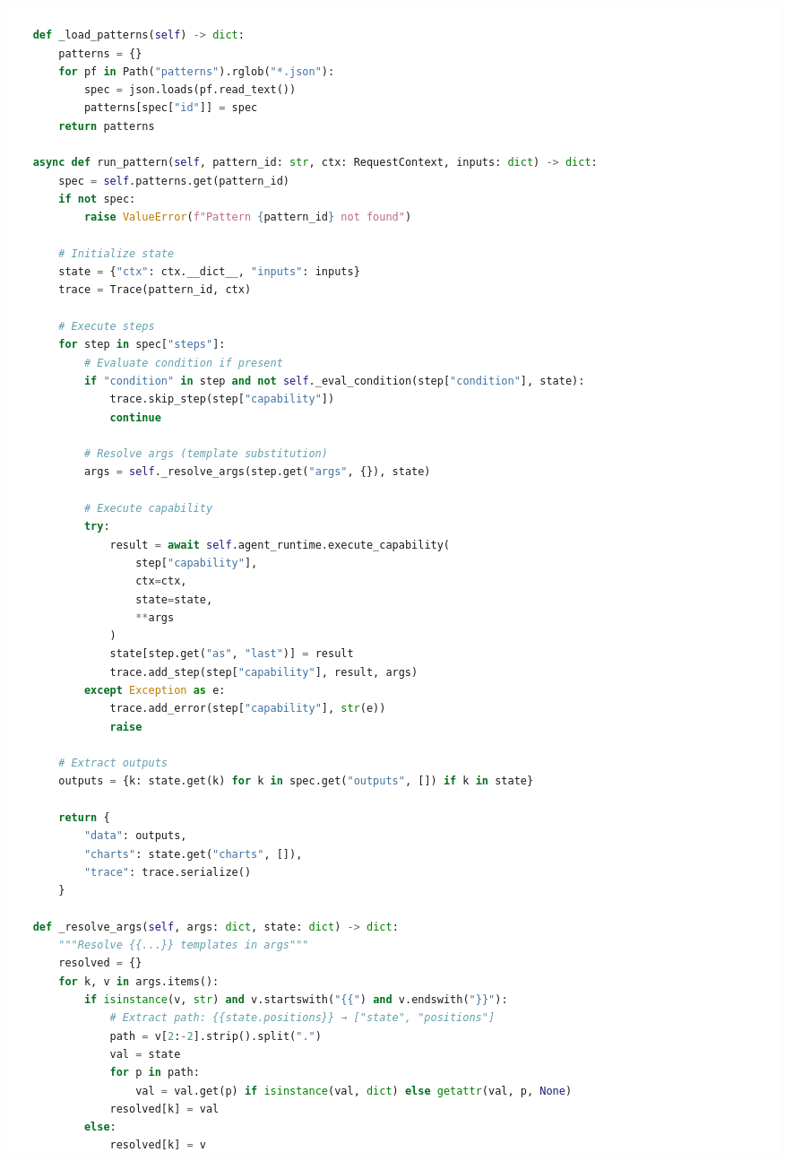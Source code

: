 ```python

    def _load_patterns(self) -> dict:
        patterns = {}
        for pf in Path("patterns").rglob("*.json"):
            spec = json.loads(pf.read_text())
            patterns[spec["id"]] = spec
        return patterns

    async def run_pattern(self, pattern_id: str, ctx: RequestContext, inputs: dict) -> dict:
        spec = self.patterns.get(pattern_id)
        if not spec:
            raise ValueError(f"Pattern {pattern_id} not found")

        # Initialize state
        state = {"ctx": ctx.__dict__, "inputs": inputs}
        trace = Trace(pattern_id, ctx)

        # Execute steps
        for step in spec["steps"]:
            # Evaluate condition if present
            if "condition" in step and not self._eval_condition(step["condition"], state):
                trace.skip_step(step["capability"])
                continue

            # Resolve args (template substitution)
            args = self._resolve_args(step.get("args", {}), state)

            # Execute capability
            try:
                result = await self.agent_runtime.execute_capability(
                    step["capability"],
                    ctx=ctx,
                    state=state,
                    **args
                )
                state[step.get("as", "last")] = result
                trace.add_step(step["capability"], result, args)
            except Exception as e:
                trace.add_error(step["capability"], str(e))
                raise

        # Extract outputs
        outputs = {k: state.get(k) for k in spec.get("outputs", []) if k in state}

        return {
            "data": outputs,
            "charts": state.get("charts", []),
            "trace": trace.serialize()
        }

    def _resolve_args(self, args: dict, state: dict) -> dict:
        """Resolve {{...}} templates in args"""
        resolved = {}
        for k, v in args.items():
            if isinstance(v, str) and v.startswith("{{") and v.endswith("}}"):
                # Extract path: {{state.positions}} → ["state", "positions"]
                path = v[2:-2].strip().split(".")
                val = state
                for p in path:
                    val = val.get(p) if isinstance(val, dict) else getattr(val, p, None)
                resolved[k] = val
            else:
                resolved[k] = v
```